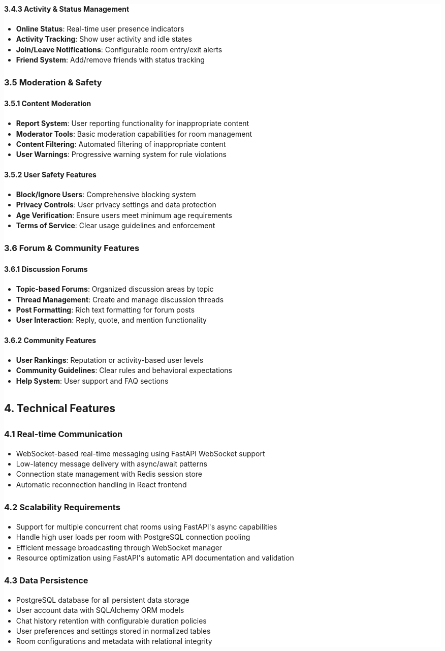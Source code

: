 #### 3.4.3 Activity & Status Management
- **Online Status**: Real-time user presence indicators
- **Activity Tracking**: Show user activity and idle states
- **Join/Leave Notifications**: Configurable room entry/exit alerts
- **Friend System**: Add/remove friends with status tracking

### 3.5 Moderation & Safety

#### 3.5.1 Content Moderation
- **Report System**: User reporting functionality for inappropriate content
- **Moderator Tools**: Basic moderation capabilities for room management
- **Content Filtering**: Automated filtering of inappropriate content
- **User Warnings**: Progressive warning system for rule violations

#### 3.5.2 User Safety Features
- **Block/Ignore Users**: Comprehensive blocking system
- **Privacy Controls**: User privacy settings and data protection
- **Age Verification**: Ensure users meet minimum age requirements
- **Terms of Service**: Clear usage guidelines and enforcement

### 3.6 Forum & Community Features

#### 3.6.1 Discussion Forums
- **Topic-based Forums**: Organized discussion areas by topic
- **Thread Management**: Create and manage discussion threads
- **Post Formatting**: Rich text formatting for forum posts
- **User Interaction**: Reply, quote, and mention functionality

#### 3.6.2 Community Features
- **User Rankings**: Reputation or activity-based user levels
- **Community Guidelines**: Clear rules and behavioral expectations
- **Help System**: User support and FAQ sections

## 4. Technical Features

### 4.1 Real-time Communication
- WebSocket-based real-time messaging using FastAPI WebSocket support
- Low-latency message delivery with async/await patterns
- Connection state management with Redis session store
- Automatic reconnection handling in React frontend

### 4.2 Scalability Requirements
- Support for multiple concurrent chat rooms using FastAPI's async capabilities
- Handle high user loads per room with PostgreSQL connection pooling
- Efficient message broadcasting through WebSocket manager
- Resource optimization using FastAPI's automatic API documentation and validation

### 4.3 Data Persistence
- PostgreSQL database for all persistent data storage
- User account data with SQLAlchemy ORM models
- Chat history retention with configurable duration policies
- User preferences and settings stored in normalized tables
- Room configurations and metadata with relational integrity

